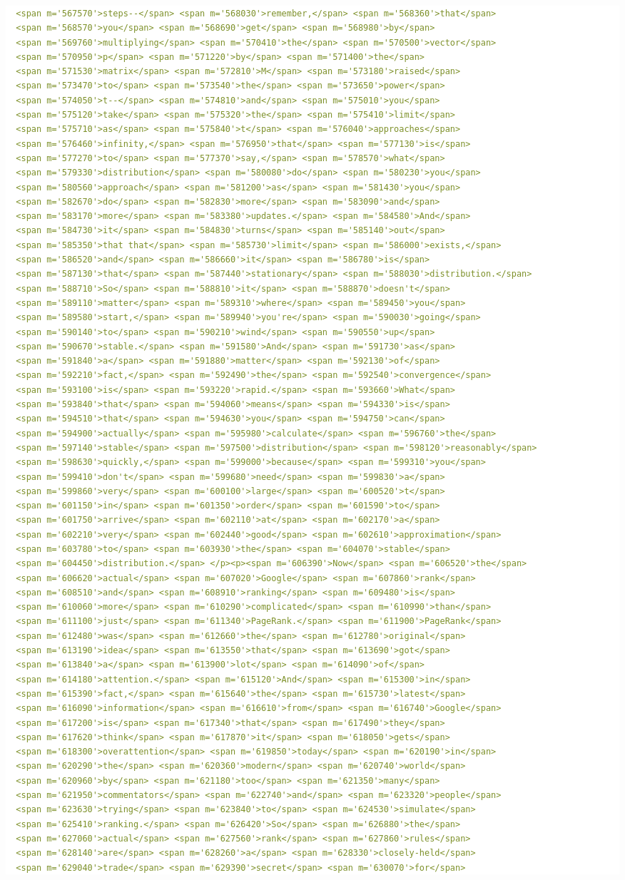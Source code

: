 ```yaml
  <span m='567570'>steps--</span> <span m='568030'>remember,</span> <span m='568360'>that</span>
  <span m='568570'>you</span> <span m='568690'>get</span> <span m='568980'>by</span>
  <span m='569760'>multiplying</span> <span m='570410'>the</span> <span m='570500'>vector</span>
  <span m='570950'>p</span> <span m='571220'>by</span> <span m='571400'>the</span>
  <span m='571530'>matrix</span> <span m='572810'>M</span> <span m='573180'>raised</span>
  <span m='573470'>to</span> <span m='573540'>the</span> <span m='573650'>power</span>
  <span m='574050'>t--</span> <span m='574810'>and</span> <span m='575010'>you</span>
  <span m='575120'>take</span> <span m='575320'>the</span> <span m='575410'>limit</span>
  <span m='575710'>as</span> <span m='575840'>t</span> <span m='576040'>approaches</span>
  <span m='576460'>infinity,</span> <span m='576950'>that</span> <span m='577130'>is</span>
  <span m='577270'>to</span> <span m='577370'>say,</span> <span m='578570'>what</span>
  <span m='579330'>distribution</span> <span m='580080'>do</span> <span m='580230'>you</span>
  <span m='580560'>approach</span> <span m='581200'>as</span> <span m='581430'>you</span>
  <span m='582670'>do</span> <span m='582830'>more</span> <span m='583090'>and</span>
  <span m='583170'>more</span> <span m='583380'>updates.</span> <span m='584580'>And</span>
  <span m='584730'>it</span> <span m='584830'>turns</span> <span m='585140'>out</span>
  <span m='585350'>that that</span> <span m='585730'>limit</span> <span m='586000'>exists,</span>
  <span m='586520'>and</span> <span m='586660'>it</span> <span m='586780'>is</span>
  <span m='587130'>that</span> <span m='587440'>stationary</span> <span m='588030'>distribution.</span>
  <span m='588710'>So</span> <span m='588810'>it</span> <span m='588870'>doesn't</span>
  <span m='589110'>matter</span> <span m='589310'>where</span> <span m='589450'>you</span>
  <span m='589580'>start,</span> <span m='589940'>you're</span> <span m='590030'>going</span>
  <span m='590140'>to</span> <span m='590210'>wind</span> <span m='590550'>up</span>
  <span m='590670'>stable.</span> <span m='591580'>And</span> <span m='591730'>as</span>
  <span m='591840'>a</span> <span m='591880'>matter</span> <span m='592130'>of</span>
  <span m='592210'>fact,</span> <span m='592490'>the</span> <span m='592540'>convergence</span>
  <span m='593100'>is</span> <span m='593220'>rapid.</span> <span m='593660'>What</span>
  <span m='593840'>that</span> <span m='594060'>means</span> <span m='594330'>is</span>
  <span m='594510'>that</span> <span m='594630'>you</span> <span m='594750'>can</span>
  <span m='594900'>actually</span> <span m='595980'>calculate</span> <span m='596760'>the</span>
  <span m='597140'>stable</span> <span m='597500'>distribution</span> <span m='598120'>reasonably</span>
  <span m='598630'>quickly,</span> <span m='599000'>because</span> <span m='599310'>you</span>
  <span m='599410'>don't</span> <span m='599680'>need</span> <span m='599830'>a</span>
  <span m='599860'>very</span> <span m='600100'>large</span> <span m='600520'>t</span>
  <span m='601150'>in</span> <span m='601350'>order</span> <span m='601590'>to</span>
  <span m='601750'>arrive</span> <span m='602110'>at</span> <span m='602170'>a</span>
  <span m='602210'>very</span> <span m='602440'>good</span> <span m='602610'>approximation</span>
  <span m='603780'>to</span> <span m='603930'>the</span> <span m='604070'>stable</span>
  <span m='604450'>distribution.</span> </p><p><span m='606390'>Now</span> <span m='606520'>the</span>
  <span m='606620'>actual</span> <span m='607020'>Google</span> <span m='607860'>rank</span>
  <span m='608510'>and</span> <span m='608910'>ranking</span> <span m='609480'>is</span>
  <span m='610060'>more</span> <span m='610290'>complicated</span> <span m='610990'>than</span>
  <span m='611100'>just</span> <span m='611340'>PageRank.</span> <span m='611900'>PageRank</span>
  <span m='612480'>was</span> <span m='612660'>the</span> <span m='612780'>original</span>
  <span m='613190'>idea</span> <span m='613550'>that</span> <span m='613690'>got</span>
  <span m='613840'>a</span> <span m='613900'>lot</span> <span m='614090'>of</span>
  <span m='614180'>attention.</span> <span m='615120'>And</span> <span m='615300'>in</span>
  <span m='615390'>fact,</span> <span m='615640'>the</span> <span m='615730'>latest</span>
  <span m='616090'>information</span> <span m='616610'>from</span> <span m='616740'>Google</span>
  <span m='617200'>is</span> <span m='617340'>that</span> <span m='617490'>they</span>
  <span m='617620'>think</span> <span m='617870'>it</span> <span m='618050'>gets</span>
  <span m='618300'>overattention</span> <span m='619850'>today</span> <span m='620190'>in</span>
  <span m='620290'>the</span> <span m='620360'>modern</span> <span m='620740'>world</span>
  <span m='620960'>by</span> <span m='621180'>too</span> <span m='621350'>many</span>
  <span m='621950'>commentators</span> <span m='622740'>and</span> <span m='623320'>people</span>
  <span m='623630'>trying</span> <span m='623840'>to</span> <span m='624530'>simulate</span>
  <span m='625410'>ranking.</span> <span m='626420'>So</span> <span m='626880'>the</span>
  <span m='627060'>actual</span> <span m='627560'>rank</span> <span m='627860'>rules</span>
  <span m='628140'>are</span> <span m='628260'>a</span> <span m='628330'>closely-held</span>
  <span m='629040'>trade</span> <span m='629390'>secret</span> <span m='630070'>for</span>
```